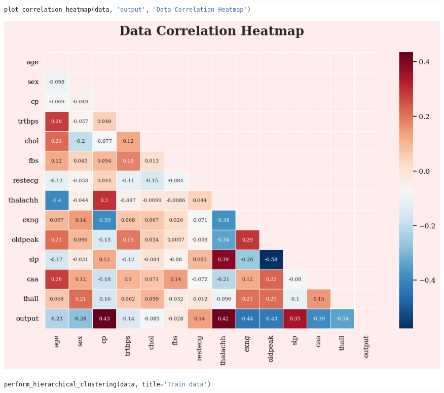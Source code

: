 


```python
plot_correlation_heatmap(data, 'output', 'Data Correlation Heatmap')
```


    
![png](output_17_0.png)
    



```python
perform_hierarchical_clustering(data, title='Train data')
```


    